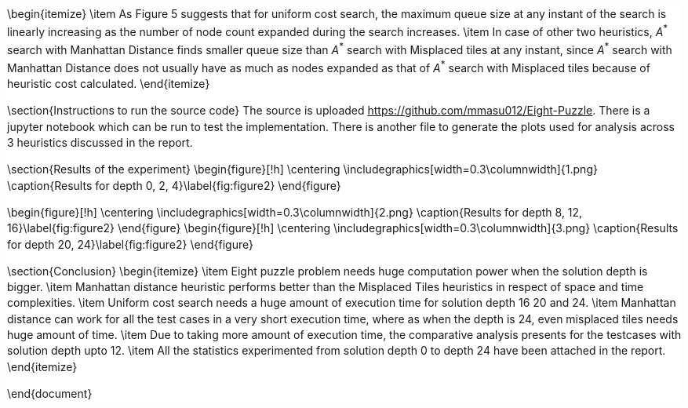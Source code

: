 \begin{itemize}
    \item As Figure 5 suggests that for uniform cost search, the maximum queue size at any instant of the search is linearly increasing as the number of node count expanded during the search increases.
    \item In case of other two heuristics, $A^{*}$ search with Manhattan Distance finds smaller queue size than $A^{*}$ search with Misplaced tiles at any instant, since $A^{*}$ search with Manhattan Distance does not usually have as much as nodes expanded as that of $A^{*}$ search with Misplaced tiles because of heuristic cost calculated.
\end{itemize}


\section{Instructions to run the source code}
The source is uploaded https://github.com/mmasu012/Eight-Puzzle. There is a jupyter notebook which can be run to test the implementation. There is another file to generate the plots used for analysis across 3 heuristics discussed in the report.

\section{Results of the experiment}
\begin{figure}[!h]
  \centering
  \includegraphics[width=0.3\columnwidth]{1.png}
  \caption{Results for depth 0, 2, 4}\label{fig:figure2}
\end{figure}

\begin{figure}[!h]
  \centering
  \includegraphics[width=0.3\columnwidth]{2.png}
  \caption{Results for depth 8, 12, 16}\label{fig:figure2}
\end{figure}
\begin{figure}[!h]
  \centering
  \includegraphics[width=0.3\columnwidth]{3.png}
  \caption{Results for depth 20, 24}\label{fig:figure2}
\end{figure}

\section{Conclusion}
\begin{itemize}
    \item Eight puzzle problem needs huge computation power when the solution depth is bigger.
    \item Manhattan distance heuristic performs better than the Misplaced Tiles heuristics in respect of space and time complexities.
    \item Uniform cost search needs a huge amount of execution time for solution depth 16 20 and 24. 
    \item Manhattan distance can work for all the test cases in a very short execution time, where as when the depth is 24, even misplaced tiles needs huge amount of time.
    \item Due to taking more amount of execution time, the comparative analysis presents for the testcases with solution depth upto 12.
    \item All the statistics experimented from solution depth 0 to depth 24 have been attached in the report. 
\end{itemize}


\end{document}


